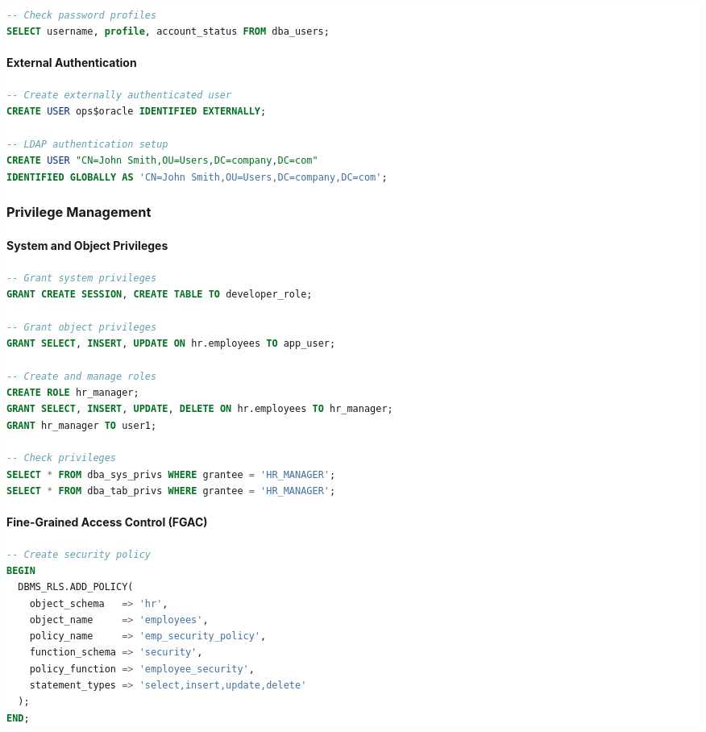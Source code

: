 ```sql
-- Check password profiles
SELECT username, profile, account_status FROM dba_users;
```

#### External Authentication
```sql
-- Create externally authenticated user
CREATE USER ops$oracle IDENTIFIED EXTERNALLY;

-- LDAP authentication setup
CREATE USER "CN=John Smith,OU=Users,DC=company,DC=com" 
IDENTIFIED GLOBALLY AS 'CN=John Smith,OU=Users,DC=company,DC=com';
```

### Privilege Management

#### System and Object Privileges
```sql
-- Grant system privileges
GRANT CREATE SESSION, CREATE TABLE TO developer_role;

-- Grant object privileges
GRANT SELECT, INSERT, UPDATE ON hr.employees TO app_user;

-- Create and manage roles
CREATE ROLE hr_manager;
GRANT SELECT, INSERT, UPDATE, DELETE ON hr.employees TO hr_manager;
GRANT hr_manager TO user1;

-- Check privileges
SELECT * FROM dba_sys_privs WHERE grantee = 'HR_MANAGER';
SELECT * FROM dba_tab_privs WHERE grantee = 'HR_MANAGER';
```

#### Fine-Grained Access Control (FGAC)
```sql
-- Create security policy
BEGIN
  DBMS_RLS.ADD_POLICY(
    object_schema   => 'hr',
    object_name     => 'employees',
    policy_name     => 'emp_security_policy',
    function_schema => 'security',
    policy_function => 'employee_security',
    statement_types => 'select,insert,update,delete'
  );
END;
